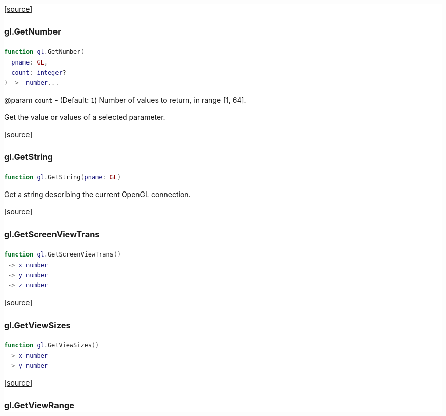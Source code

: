[<a href="https://github.com/beyond-all-reason/spring/blob/0a561a37ee97c7883fd3f5a4bc995f9a4f6fdea0/rts/Lua/LuaOpenGL.cpp#L1143-L1147" target="_blank">source</a>]


### gl.GetNumber

```lua
function gl.GetNumber(
  pname: GL,
  count: integer?
) ->  number...
```
@param `count` - (Default: `1`) Number of values to return, in range [1, 64].






Get the value or values of a selected parameter.

[<a href="https://github.com/beyond-all-reason/spring/blob/0a561a37ee97c7883fd3f5a4bc995f9a4f6fdea0/rts/Lua/LuaOpenGL.cpp#L1155-L1162" target="_blank">source</a>]


### gl.GetString

```lua
function gl.GetString(pname: GL)
```





Get a string describing the current OpenGL connection.

[<a href="https://github.com/beyond-all-reason/spring/blob/0a561a37ee97c7883fd3f5a4bc995f9a4f6fdea0/rts/Lua/LuaOpenGL.cpp#L1180-L1184" target="_blank">source</a>]


### gl.GetScreenViewTrans

```lua
function gl.GetScreenViewTrans()
 -> x number
 -> y number
 -> z number

```





[<a href="https://github.com/beyond-all-reason/spring/blob/0a561a37ee97c7883fd3f5a4bc995f9a4f6fdea0/rts/Lua/LuaOpenGL.cpp#L1200-L1205" target="_blank">source</a>]


### gl.GetViewSizes

```lua
function gl.GetViewSizes()
 -> x number
 -> y number

```





[<a href="https://github.com/beyond-all-reason/spring/blob/0a561a37ee97c7883fd3f5a4bc995f9a4f6fdea0/rts/Lua/LuaOpenGL.cpp#L1215-L1219" target="_blank">source</a>]


### gl.GetViewRange

```lua
```